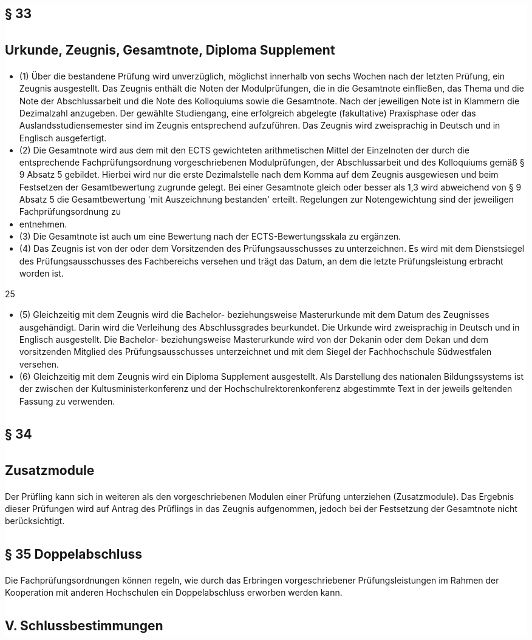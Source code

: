 ## § 33

## Urkunde, Zeugnis, Gesamtnote, Diploma Supplement

- (1) Über  die  bestandene  Prüfung  wird  unverzüglich,  möglichst  innerhalb  von  sechs Wochen nach der  letzten  Prüfung,  ein  Zeugnis  ausgestellt.  Das  Zeugnis  enthält  die Noten der Modulprüfungen, die in die Gesamtnote einfließen, das Thema und die Note der Abschlussarbeit und die Note des Kolloquiums sowie die Gesamtnote. Nach der jeweiligen Note ist in Klammern die Dezimalzahl anzugeben. Der gewählte Studiengang, eine erfolgreich abgelegte (fakultative) Praxisphase oder das Auslandsstudiensemester  sind  im  Zeugnis  entsprechend  aufzuführen.  Das  Zeugnis wird zweisprachig in Deutsch und in Englisch ausgefertigt.
- (2) Die  Gesamtnote  wird  aus  dem  mit  den  ECTS  gewichteten  arithmetischen  Mittel  der Einzelnoten  der  durch  die  entsprechende  Fachprüfungsordnung  vorgeschriebenen Modulprüfungen,  der  Abschlussarbeit  und  des  Kolloquiums  gemäß  §  9  Absatz  5 gebildet. Hierbei wird nur die erste Dezimalstelle nach dem Komma auf dem Zeugnis ausgewiesen und beim Festsetzen der Gesamtbewertung zugrunde gelegt. Bei einer Gesamtnote  gleich  oder  besser  als  1,3  wird  abweichend  von  §  9  Absatz  5  die Gesamtbewertung 'mit Auszeichnung bestanden' erteilt. Regelungen zur Notengewichtung sind der jeweiligen Fachprüfungsordnung zu
- entnehmen.
- (3) Die  Gesamtnote  ist  auch  um  eine  Bewertung  nach  der  ECTS-Bewertungsskala  zu ergänzen.
- (4) Das  Zeugnis  ist  von  der  oder  dem  Vorsitzenden  des  Prüfungsausschusses  zu unterzeichnen. Es wird mit dem Dienstsiegel des Prüfungsausschusses des Fachbereichs  versehen  und  trägt  das  Datum,  an  dem  die  letzte  Prüfungsleistung erbracht worden ist.

25

- (5) Gleichzeitig mit dem Zeugnis wird die Bachelor- beziehungsweise Masterurkunde mit dem Datum des Zeugnisses ausgehändigt. Darin wird die Verleihung des Abschlussgrades  beurkundet.  Die  Urkunde  wird  zweisprachig  in  Deutsch  und  in Englisch  ausgestellt.  Die  Bachelor-  beziehungsweise  Masterurkunde  wird  von  der Dekanin  oder  dem  Dekan  und  dem  vorsitzenden  Mitglied  des  Prüfungsausschusses unterzeichnet und mit dem Siegel der Fachhochschule Südwestfalen versehen.
- (6) Gleichzeitig mit dem Zeugnis wird ein Diploma Supplement ausgestellt. Als Darstellung des nationalen Bildungssystems ist der zwischen der Kultusministerkonferenz und der Hochschulrektorenkonferenz  abgestimmte  Text  in  der  jeweils  geltenden  Fassung  zu verwenden.

## § 34

## Zusatzmodule

Der Prüfling kann sich in weiteren als den vorgeschriebenen Modulen  einer Prüfung unterziehen  (Zusatzmodule).  Das  Ergebnis  dieser  Prüfungen  wird  auf  Antrag  des Prüflings  in das Zeugnis aufgenommen, jedoch bei der Festsetzung der Gesamtnote nicht berücksichtigt.

## § 35 Doppelabschluss

Die Fachprüfungsordnungen können regeln, wie durch das Erbringen vorgeschriebener Prüfungsleistungen im Rahmen  der  Kooperation mit anderen Hochschulen ein Doppelabschluss erworben werden kann.

## V. Schlussbestimmungen
